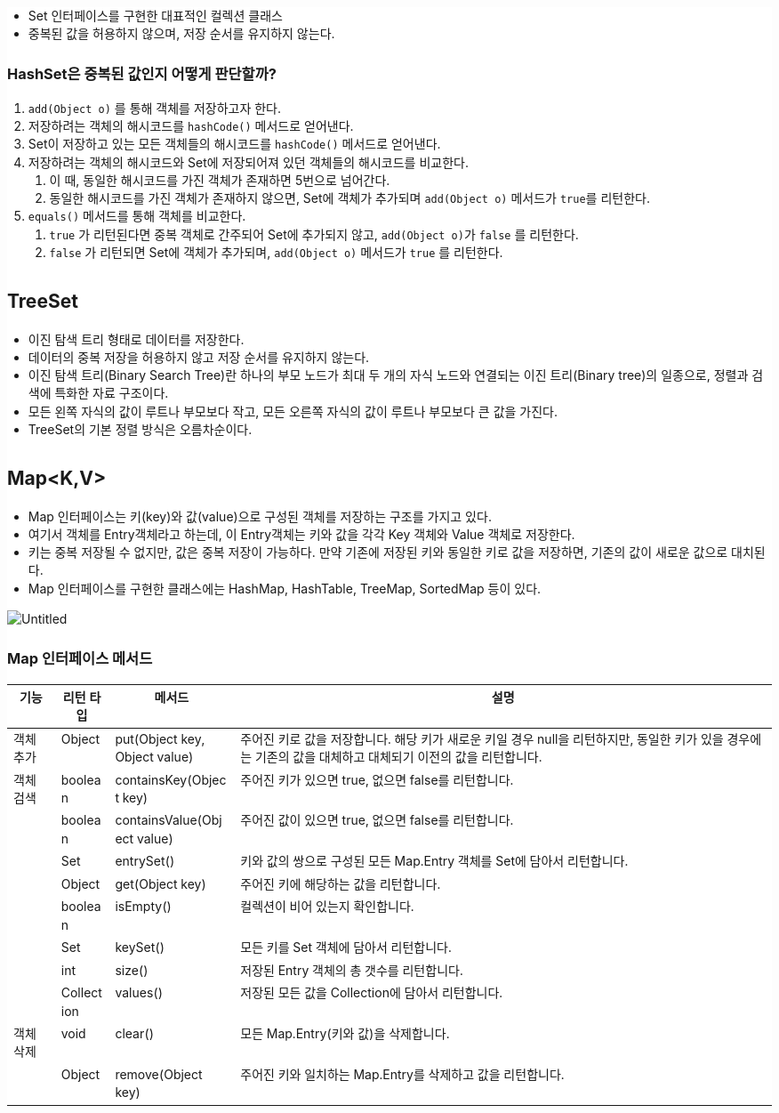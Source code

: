 - Set 인터페이스를 구현한 대표적인  컬렉션 클래스
- 중복된 값을 허용하지 않으며, 저장 순서를 유지하지 않는다.

### HashSet은 중복된 값인지 어떻게 판단할까?

1. `add(Object o)` 를 통해 객체를 저장하고자 한다.
2. 저장하려는 객체의 해시코드를 `hashCode()` 메서드로 얻어낸다.
3. Set이 저장하고 있는 모든 객체들의 해시코드를 `hashCode()` 메서드로 얻어낸다.
4. 저장하려는 객체의 해시코드와 Set에 저장되어져 있던 객체들의 해시코드를 비교한다.
    1. 이 때, 동일한 해시코드를 가진 객체가 존재하면 5번으로 넘어간다.
    2. 동일한 해시코드를 가진 객체가 존재하지 않으면, Set에 객체가 추가되며 `add(Object o)` 메서드가 `true`를 리턴한다.
5. `equals()` 메서드를 통해 객체를 비교한다.
    1. `true` 가 리턴된다면 중복 객체로 간주되어 Set에 추가되지 않고, `add(Object o)`가 `false` 를 리턴한다.
    2. `false` 가 리턴되면 Set에 객체가 추가되며, `add(Object o)` 메서드가 `true` 를 리턴한다.

## TreeSet

- 이진 탐색 트리 형태로 데이터를 저장한다.
- 데이터의 중복 저장을 허용하지 않고 저장 순서를 유지하지 않는다.
- 이진 탐색 트리(Binary Search Tree)란 하나의 부모 노드가 최대 두 개의 자식 노드와 연결되는 이진 트리(Binary tree)의 일종으로, 정렬과 검색에 특화한 자료 구조이다.
- 모든 왼쪽 자식의 값이 루트나 부모보다 작고, 모든 오른쪽 자식의 값이 루트나 부모보다 큰 값을 가진다.
- TreeSet의 기본 정렬 방식은 오름차순이다.

## Map<K,V>

- Map 인터페이스는 키(key)와 값(value)으로 구성된 객체를 저장하는 구조를 가지고 있다.
- 여기서  객체를 Entry객체라고 하는데, 이 Entry객체는 키와 값을 각각 Key 객체와 Value 객체로 저장한다.
- 키는 중복 저장될 수 없지만, 값은 중복 저장이 가능하다. 만약 기존에 저장된 키와 동일한 키로 값을 저장하면, 기존의 값이 새로운 값으로 대치된다.
- Map 인터페이스를 구현한 클래스에는 HashMap, HashTable, TreeMap, SortedMap 등이 있다.

![Untitled](https://img1.daumcdn.net/thumb/R800x0/?scode=mtistory2&fname=https%3A%2F%2Fblog.kakaocdn.net%2Fdn%2FcfpMTT%2FbtqEvxLt6qb%2FMXYNWUvXCKfRvNWjDMZoq0%2Fimg.png)

### Map 인터페이스 메서드

| 기능 | 리턴 타입 | 메서드 | 설명 |
| --- | --- | --- | --- |
| 객체 추가 | Object | put(Object key, Object value) | 주어진 키로 값을 저장합니다. 해당 키가 새로운 키일 경우 null을 리턴하지만, 동일한 키가 있을 경우에는 기존의 값을 대체하고 대체되기 이전의 값을 리턴합니다. |
| 객체 검색 | boolean | containsKey(Object key) | 주어진 키가 있으면 true, 없으면 false를 리턴합니다. |
|  | boolean | containsValue(Object value) | 주어진 값이 있으면 true, 없으면 false를 리턴합니다. |
|  | Set | entrySet() | 키와 값의 쌍으로 구성된 모든 Map.Entry 객체를 Set에 담아서 리턴합니다. |
|  | Object | get(Object key) | 주어진 키에 해당하는 값을 리턴합니다. |
|  | boolean | isEmpty() | 컬렉션이 비어 있는지 확인합니다. |
|  | Set | keySet() | 모든 키를 Set 객체에 담아서 리턴합니다. |
|  | int | size() | 저장된 Entry 객체의 총 갯수를 리턴합니다. |
|  | Collection | values() | 저장된 모든 값을 Collection에 담아서 리턴합니다. |
| 객체 삭제 | void | clear() | 모든 Map.Entry(키와 값)을 삭제합니다. |
|  | Object | remove(Object key) | 주어진 키와 일치하는 Map.Entry를 삭제하고 값을 리턴합니다. |

